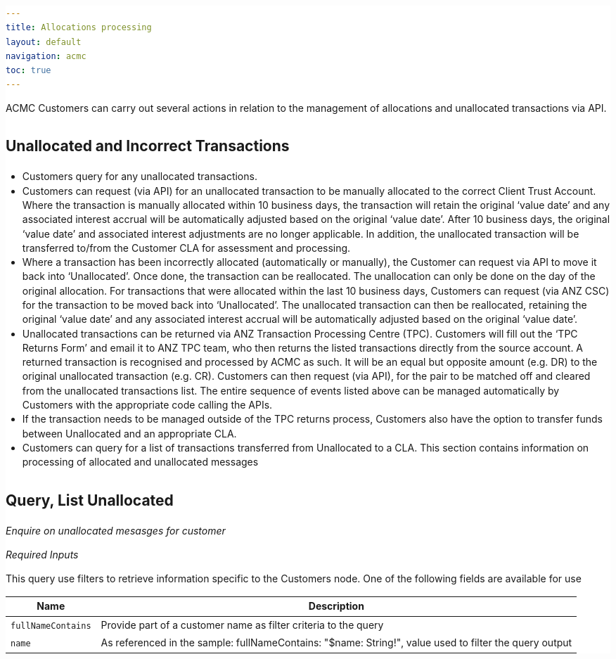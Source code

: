 ```yaml
---
title: Allocations processing
layout: default
navigation: acmc
toc: true
---
```


ACMC Customers can carry out several actions in relation to the management of allocations and unallocated transactions via API.

## Unallocated and Incorrect Transactions

- Customers query for any unallocated transactions.
- Customers can request (via API) for an unallocated transaction to be manually allocated to the correct Client Trust Account. Where the transaction is manually allocated within 10 business days, the transaction will retain the original ‘value date’ and any associated interest accrual will be automatically adjusted based on the original ‘value date’. After 10 business days, the original ‘value date’ and associated interest adjustments are no longer applicable. In addition, the unallocated transaction will be transferred to/from the Customer CLA for assessment and processing.
- Where a transaction has been incorrectly allocated (automatically or manually), the Customer can request via API to move it back into ‘Unallocated’. Once done, the transaction can be reallocated. The unallocation can only be done on the day of the original allocation. For transactions that were allocated within the last 10 business days, Customers can request (via ANZ CSC) for the transaction to be moved back into ‘Unallocated’. The unallocated transaction can then be reallocated, retaining the original ‘value date’ and any associated interest accrual will be automatically adjusted based on the original ‘value date’.
- Unallocated transactions can be returned via ANZ Transaction Processing Centre (TPC). Customers will fill out the ‘TPC Returns Form’ and email it to ANZ TPC team, who then returns the listed transactions directly from the source account. A returned transaction is recognised and processed by ACMC as such. It will be an equal but opposite amount (e.g. DR) to the original unallocated transaction (e.g. CR). Customers can then request (via API), for the pair to be matched off and cleared from the unallocated transactions list. The entire sequence of events listed above can be managed automatically by Customers with the appropriate code calling the APIs.
- If the transaction needs to be managed outside of the TPC returns process, Customers also have the option to transfer funds between Unallocated and an appropriate CLA.
- Customers can query for a list of transactions transferred from Unallocated to a CLA.
This section contains information on processing of allocated and unallocated messages

## Query, List Unallocated
_Enquire on unallocated mesasges for customer_

_Required Inputs_

This query use filters to retrieve information specific to the Customers node. One of the following fields are available for use

| Name              | Description                                                                     |
|-------------------|---------------------------------------------------------------------------------|
| `fullNameContains`  | Provide part of a customer name as filter criteria to the query                 |
| `name`              | As referenced in the sample: fullNameContains: "$name: String!", value used to filter the query output |

